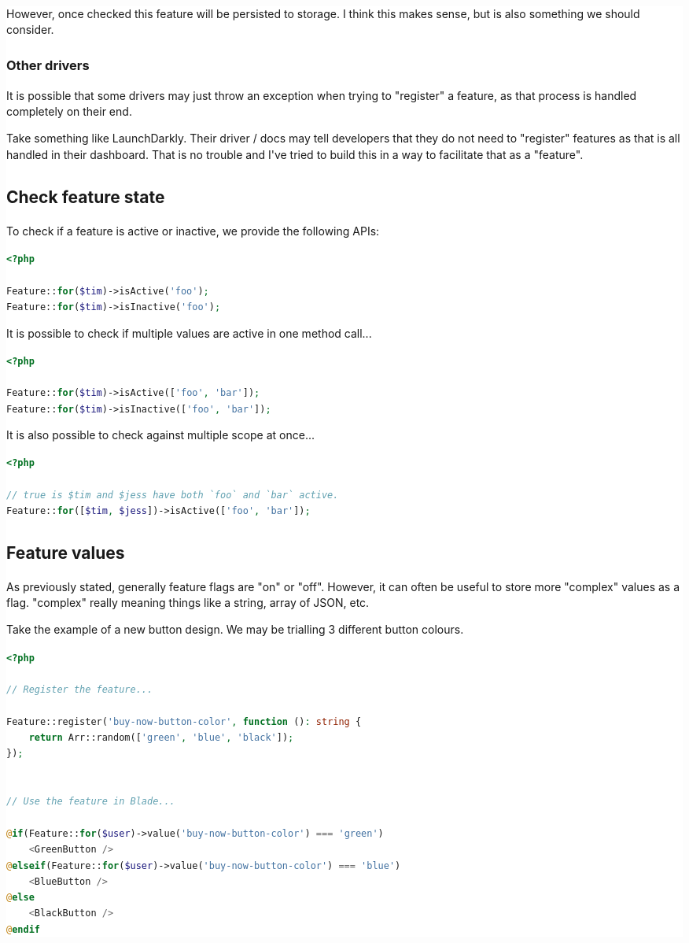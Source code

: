 However, once checked this feature will be persisted to storage. I think this makes sense, but is also something we should consider.

### Other drivers

It is possible that some drivers may just throw an exception when trying to "register" a feature, as that process is handled completely on their end.

Take something like LaunchDarkly. Their driver / docs may tell developers that they do not need to "register" features as that is all handled in their dashboard. That is no trouble and I've tried to build this in a way to facilitate that as a "feature".

## Check feature state

To check if a feature is active or inactive, we provide the following APIs:

```php
<?php

Feature::for($tim)->isActive('foo');
Feature::for($tim)->isInactive('foo');
```

It is possible to check if multiple values are active in one method call...

```php
<?php

Feature::for($tim)->isActive(['foo', 'bar']);
Feature::for($tim)->isInactive(['foo', 'bar']);
```

It is also possible to check against multiple scope at once...

```php
<?php

// true is $tim and $jess have both `foo` and `bar` active.
Feature::for([$tim, $jess])->isActive(['foo', 'bar']);
```

## Feature values

As previously stated, generally feature flags are "on" or "off". However, it can often be useful to store more "complex" values as a flag. "complex" really meaning things like a string, array of JSON, etc.

Take the example of a new button design. We may be trialling 3 different button colours.

```php
<?php

// Register the feature...

Feature::register('buy-now-button-color', function (): string {
    return Arr::random(['green', 'blue', 'black']);
});


// Use the feature in Blade...

@if(Feature::for($user)->value('buy-now-button-color') === 'green')
    <GreenButton />
@elseif(Feature::for($user)->value('buy-now-button-color') === 'blue')
    <BlueButton />
@else
    <BlackButton />
@endif
```